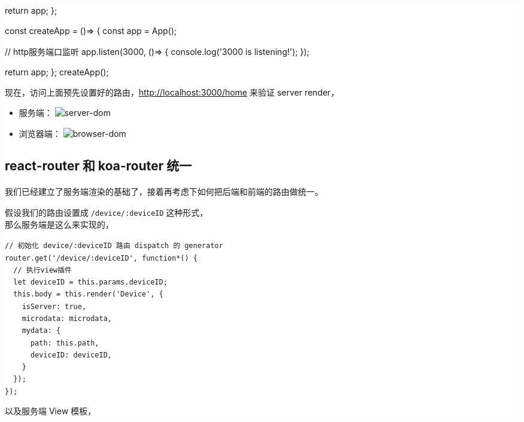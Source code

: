   <span class="hljs-keyword">return</span> app;
};

<span class="hljs-keyword">const</span> createApp = <span class="hljs-function"><span class="hljs-params">()</span>=&gt;</span> {
  <span class="hljs-keyword">const</span> app = App();

  <span class="hljs-comment">// http服务端口监听</span>
  app.listen(<span class="hljs-number">3000</span>, <span class="hljs-function"><span class="hljs-params">()</span>=&gt;</span> {
    <span class="hljs-built_in">console</span>.log(<span class="hljs-string">'3000 is listening!'</span>);
  });

  <span class="hljs-keyword">return</span> app;
};
createApp();</code></pre>
<p>现在，访问上面预先设置好的路由，<a href="http://localhost:3000/home" rel="nofollow noreferrer" target="_blank">http://localhost:3000/home</a> 来验证 server render，</p>
<ul>
<li><p>服务端： <span class="img-wrap"><img data-src="https://img.alicdn.com/tps/TB1LcVBLFXXXXazXpXXXXXXXXXX-1872-844.png" src="https://static.alili.techhttps://img.alicdn.com/tps/TB1LcVBLFXXXXazXpXXXXXXXXXX-1872-844.png" alt="server-dom" title="server-dom" style="cursor: pointer;"></span></p></li>
<li><p>浏览器端： <span class="img-wrap"><img data-src="https://dt-daily.alicdn.com/browserdom.png" src="https://static.alili.techhttps://dt-daily.alicdn.com/browserdom.png" alt="browser-dom" title="browser-dom" style="cursor: pointer;"></span></p></li>
</ul>
<h2 id="articleHeader2">react-router 和 koa-router 统一</h2>
<p>我们已经建立了服务端渲染的基础了，接着再考虑下如何把后端和前端的路由做统一。</p>
<p>假设我们的路由设置成 <code>/device/:deviceID</code> 这种形式，<br>那么服务端是这么来实现的，</p>
<div class="widget-codetool" style="display:none;">
      <div class="widget-codetool--inner">
      <span class="selectCode code-tool" data-toggle="tooltip" data-placement="top" title="" data-original-title="全选"></span>
      <span type="button" class="copyCode code-tool" data-toggle="tooltip" data-placement="top" data-clipboard-text="// 初始化 device/:deviceID 路由 dispatch 的 generator
router.get('/device/:deviceID', function*() {
  // 执行view插件
  let deviceID = this.params.deviceID;
  this.body = this.render('Device', {
    isServer: true,
    microdata: microdata,
    mydata: {
      path: this.path,
      deviceID: deviceID,
    }
  });
});" title="" data-original-title="复制"></span>
      <span type="button" class="saveToNote code-tool" data-toggle="tooltip" data-placement="top" title="" data-original-title="放进笔记"></span>
      </div>
      </div><pre class="hljs kotlin"><code><span class="hljs-comment">// 初始化 device/:deviceID 路由 dispatch 的 generator</span>
router.<span class="hljs-keyword">get</span>(<span class="hljs-string">'/device/:deviceID'</span>, function*() {
  <span class="hljs-comment">// 执行view插件</span>
  let deviceID = <span class="hljs-keyword">this</span>.params.deviceID;
  <span class="hljs-keyword">this</span>.body = <span class="hljs-keyword">this</span>.render(<span class="hljs-string">'Device'</span>, {
    isServer: <span class="hljs-literal">true</span>,
    microdata: microdata,
    mydata: {
      path: <span class="hljs-keyword">this</span>.path,
      deviceID: deviceID,
    }
  });
});</code></pre>
<p>以及服务端 View 模板，</p>